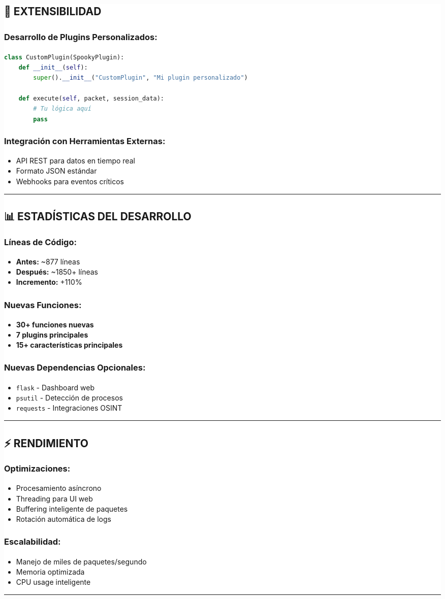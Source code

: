
## 🔮 **EXTENSIBILIDAD**

### Desarrollo de Plugins Personalizados:
```python
class CustomPlugin(SpookyPlugin):
    def __init__(self):
        super().__init__("CustomPlugin", "Mi plugin personalizado")
    
    def execute(self, packet, session_data):
        # Tu lógica aquí
        pass
```

### Integración con Herramientas Externas:
- API REST para datos en tiempo real
- Formato JSON estándar
- Webhooks para eventos críticos

---

## 📊 **ESTADÍSTICAS DEL DESARROLLO**

### Líneas de Código:
- **Antes:** ~877 líneas
- **Después:** ~1850+ líneas
- **Incremento:** +110%

### Nuevas Funciones:
- **30+ funciones nuevas**
- **7 plugins principales**
- **15+ características principales**

### Nuevas Dependencias Opcionales:
- `flask` - Dashboard web
- `psutil` - Detección de procesos
- `requests` - Integraciones OSINT

---

## ⚡ **RENDIMIENTO**

### Optimizaciones:
- Procesamiento asíncrono
- Threading para UI web
- Buffering inteligente de paquetes
- Rotación automática de logs

### Escalabilidad:
- Manejo de miles de paquetes/segundo
- Memoria optimizada
- CPU usage inteligente

---